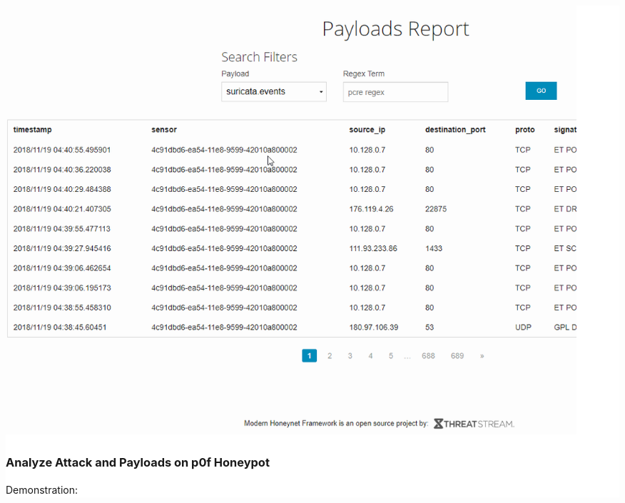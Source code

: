 <img src="https://github.com/dveleztx/Week-9-HoneyPot-Project/blob/master/imgs/suricata_attack_report_with_payload.gif" width="800">

### Analyze Attack and Payloads on p0f Honeypot

Demonstration: